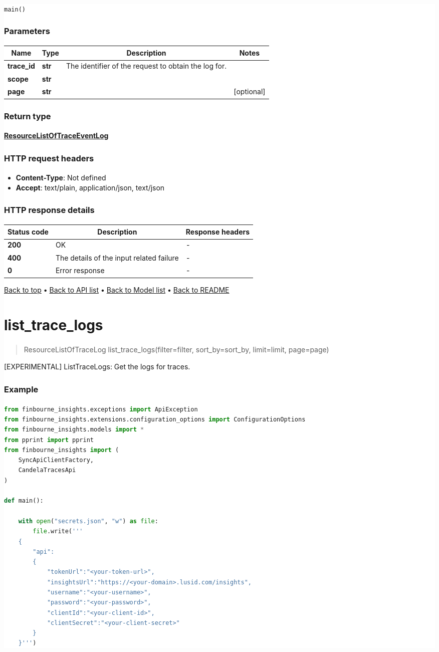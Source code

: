 ```python
main()
```

### Parameters

Name | Type | Description  | Notes
------------- | ------------- | ------------- | -------------
 **trace_id** | **str**| The identifier of the request to obtain the log for. | 
 **scope** | **str**|  | 
 **page** | **str**|  | [optional] 

### Return type

[**ResourceListOfTraceEventLog**](ResourceListOfTraceEventLog.md)

### HTTP request headers

 - **Content-Type**: Not defined
 - **Accept**: text/plain, application/json, text/json

### HTTP response details
| Status code | Description | Response headers |
|-------------|-------------|------------------|
**200** | OK |  -  |
**400** | The details of the input related failure |  -  |
**0** | Error response |  -  |

[Back to top](#) &#8226; [Back to API list](../README.md#documentation-for-api-endpoints) &#8226; [Back to Model list](../README.md#documentation-for-models) &#8226; [Back to README](../README.md)

# **list_trace_logs**
> ResourceListOfTraceLog list_trace_logs(filter=filter, sort_by=sort_by, limit=limit, page=page)

[EXPERIMENTAL] ListTraceLogs: Get the logs for traces.

### Example

```python
from finbourne_insights.exceptions import ApiException
from finbourne_insights.extensions.configuration_options import ConfigurationOptions
from finbourne_insights.models import *
from pprint import pprint
from finbourne_insights import (
    SyncApiClientFactory,
    CandelaTracesApi
)

def main():

    with open("secrets.json", "w") as file:
        file.write('''
    {
        "api":
        {
            "tokenUrl":"<your-token-url>",
            "insightsUrl":"https://<your-domain>.lusid.com/insights",
            "username":"<your-username>",
            "password":"<your-password>",
            "clientId":"<your-client-id>",
            "clientSecret":"<your-client-secret>"
        }
    }''')

```